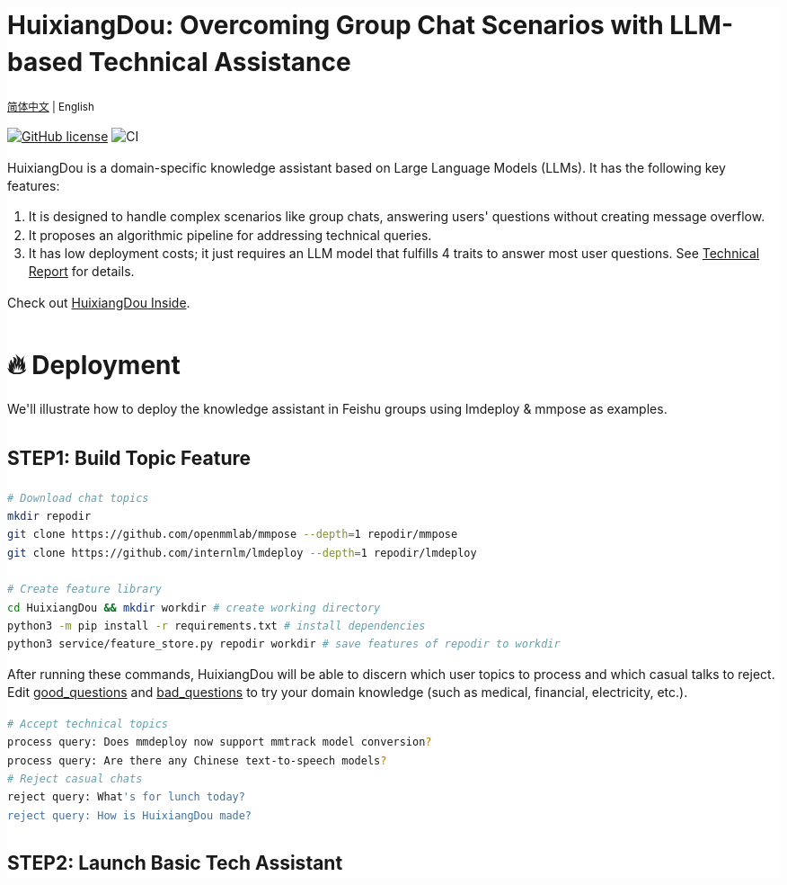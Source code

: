 # HuixiangDou: Overcoming Group Chat Scenarios with LLM-based Technical Assistance
<small> [简体中文](README.md) | English </small>

[![GitHub license](https://img.shields.io/badge/license-GPL--3--Clause-brightgreen.svg)](./LICENSE)
![CI](https://img.shields.io/github/actions/workflow/status/internml/huixiangdou/lint.yml?branch=master)

HuixiangDou is a domain-specific knowledge assistant based on Large Language Models (LLMs). It has the following key features:

1. It is designed to handle complex scenarios like group chats, answering users' questions without creating message overflow.
2. It proposes an algorithmic pipeline for addressing technical queries.
3. It has low deployment costs; it just requires an LLM model that fulfills 4 traits to answer most user questions. See [Technical Report](./resource/HuixiangDou.pdf) for details.

Check out [HuixiangDou Inside](./huixiangdou-inside.md).

# 🔥 Deployment

We'll illustrate how to deploy the knowledge assistant in Feishu groups using lmdeploy & mmpose as examples.

## STEP1: Build Topic Feature
```bash
# Download chat topics
mkdir repodir
git clone https://github.com/openmmlab/mmpose --depth=1 repodir/mmpose
git clone https://github.com/internlm/lmdeploy --depth=1 repodir/lmdeploy

# Create feature library
cd HuixiangDou && mkdir workdir # create working directory
python3 -m pip install -r requirements.txt # install dependencies
python3 service/feature_store.py repodir workdir # save features of repodir to workdir
```
After running these commands, HuixiangDou will be able to discern which user topics to process and which casual talks to reject. Edit [good_questions](./resource/good_questions.json) and [bad_questions](./resource/bad_questions.json) to try your domain knowledge (such as medical, financial, electricity, etc.).

```bash
# Accept technical topics
process query: Does mmdeploy now support mmtrack model conversion?
process query: Are there any Chinese text-to-speech models?
# Reject casual chats
reject query: What's for lunch today?
reject query: How is HuixiangDou made?
```

## STEP2: Launch Basic Tech Assistant
